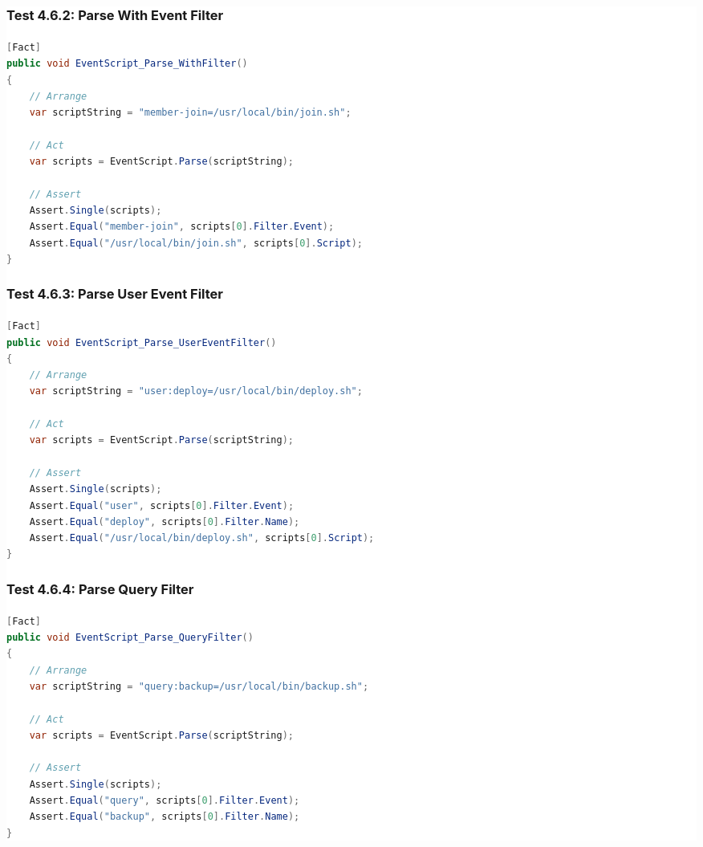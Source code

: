 ### Test 4.6.2: Parse With Event Filter

```csharp
[Fact]
public void EventScript_Parse_WithFilter()
{
    // Arrange
    var scriptString = "member-join=/usr/local/bin/join.sh";

    // Act
    var scripts = EventScript.Parse(scriptString);

    // Assert
    Assert.Single(scripts);
    Assert.Equal("member-join", scripts[0].Filter.Event);
    Assert.Equal("/usr/local/bin/join.sh", scripts[0].Script);
}
```

### Test 4.6.3: Parse User Event Filter

```csharp
[Fact]
public void EventScript_Parse_UserEventFilter()
{
    // Arrange
    var scriptString = "user:deploy=/usr/local/bin/deploy.sh";

    // Act
    var scripts = EventScript.Parse(scriptString);

    // Assert
    Assert.Single(scripts);
    Assert.Equal("user", scripts[0].Filter.Event);
    Assert.Equal("deploy", scripts[0].Filter.Name);
    Assert.Equal("/usr/local/bin/deploy.sh", scripts[0].Script);
}
```

### Test 4.6.4: Parse Query Filter

```csharp
[Fact]
public void EventScript_Parse_QueryFilter()
{
    // Arrange
    var scriptString = "query:backup=/usr/local/bin/backup.sh";

    // Act
    var scripts = EventScript.Parse(scriptString);

    // Assert
    Assert.Single(scripts);
    Assert.Equal("query", scripts[0].Filter.Event);
    Assert.Equal("backup", scripts[0].Filter.Name);
}
```
